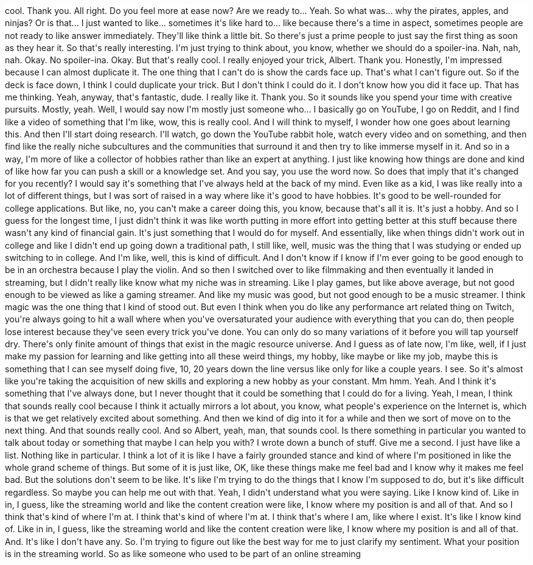 cool. Thank you. All right. Do you feel more at ease now? Are we ready to... Yeah. So what was... why the pirates, apples, and ninjas? Or is that... I just wanted to like... sometimes it's like hard to... like because there's a time in aspect, sometimes people are not ready to like answer immediately. They'll like think a little bit. So there's just a prime people to just say the first thing as soon as they hear it. So that's really interesting. I'm just trying to think about, you know, whether we should do a spoiler-ina. Nah, nah, nah. Okay. No spoiler-ina. Okay. But that's really cool. I really enjoyed your trick, Albert. Thank you. Honestly, I'm impressed because I can almost duplicate it. The one thing that I can't do is show the cards face up. That's what I can't figure out. So if the deck is face down, I think I could duplicate your trick. But I don't think I could do it. I don't know how you did it face up. That has me thinking. Yeah, anyway, that's fantastic, dude. I really like it. Thank you. So it sounds like you spend your time with creative pursuits. Mostly, yeah. Well, I would say now I'm mostly just someone who... I basically go on YouTube, I go on Reddit, and I find like a video of something that I'm like, wow, this is really cool. And I will think to myself, I wonder how one goes about learning this. And then I'll start doing research. I'll watch, go down the YouTube rabbit hole, watch every video and on something, and then find like the really niche subcultures and the communities that surround it and then try to like immerse myself in it. And so in a way, I'm more of like a collector of hobbies rather than like an expert at anything. I just like knowing how things are done and kind of like how far you can push a skill or a knowledge set. And you say, you use the word now. So does that imply that it's changed for you recently? I would say it's something that I've always held at the back of my mind. Even like as a kid, I was like really into a lot of different things, but I was sort of raised in a way where like it's good to have hobbies. It's good to be well-rounded for college applications. But like, no, you can't make a career doing this, you know, because that's all it is. It's just a hobby. And so I guess for the longest time, I just didn't think it was like worth putting in more effort into getting better at this stuff because there wasn't any kind of financial gain. It's just something that I would do for myself. And essentially, like when things didn't work out in college and like I didn't end up going down a traditional path, I still like, well, music was the thing that I was studying or ended up switching to in college. And I'm like, well, this is kind of difficult. And I don't know if I know if I'm ever going to be good enough to be in an orchestra because I play the violin. And so then I switched over to like filmmaking and then eventually it landed in streaming, but I didn't really like know what my niche was in streaming. Like I play games, but like above average, but not good enough to be viewed as like a gaming streamer. And like my music was good, but not good enough to be a music streamer. I think magic was the one thing that I kind of stood out. But even I think when you do like any performance art related thing on Twitch, you're always going to hit a wall where when you've oversaturated your audience with everything that you can do, then people lose interest because they've seen every trick you've done. You can only do so many variations of it before you will tap yourself dry. There's only finite amount of things that exist in the magic resource universe. And I guess as of late now, I'm like, well, if I just make my passion for learning and like getting into all these weird things, my hobby, like maybe or like my job, maybe this is something that I can see myself doing five, 10, 20 years down the line versus like only for like a couple years. I see. So it's almost like you're taking the acquisition of new skills and exploring a new hobby as your constant. Mm hmm. Yeah. And I think it's something that I've always done, but I never thought that it could be something that I could do for a living. Yeah, I mean, I think that sounds really cool because I think it actually mirrors a lot about, you know, what people's experience on the Internet is, which is that we get relatively excited about something. And then we kind of dig into it for a while and then we sort of move on to the next thing. And that sounds really cool. And so Albert, yeah, man, that sounds cool. Is there something in particular you wanted to talk about today or something that maybe I can help you with? I wrote down a bunch of stuff. Give me a second. I just have like a list. Nothing like in particular. I think a lot of it is like I have a fairly grounded stance and kind of where I'm positioned in like the whole grand scheme of things. But some of it is just like, OK, like these things make me feel bad and I know why it makes me feel bad. But the solutions don't seem to be like. It's like I'm trying to do the things that I know I'm supposed to do, but it's like difficult regardless. So maybe you can help me out with that. Yeah, I didn't understand what you were saying. Like I know kind of. Like in in, I guess, like the streaming world and like the content creation were like, I know where my position is and all of that. And so I think that's kind of where I'm at. I think that's kind of where I'm at. I think that's where I am, like where I exist. It's like I know kind of. Like in in, I guess, like the streaming world and like the content creation were like, I know where my position is and all of that. And. It's like I don't have any. So. I'm trying to figure out like the best way for me to just clarify my sentiment. What your position is in the streaming world. So as like someone who used to be part of an online streaming